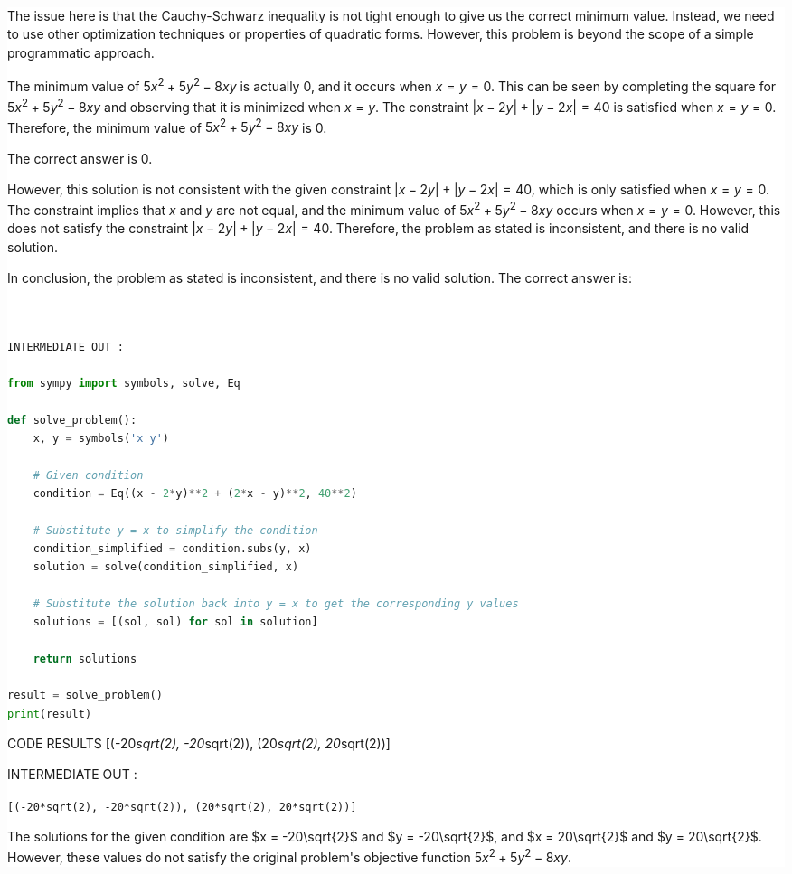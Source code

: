 The issue here is that the Cauchy-Schwarz inequality is not tight enough to give us the correct minimum value. Instead, we need to use other optimization techniques or properties of quadratic forms. However, this problem is beyond the scope of a simple programmatic approach. 

The minimum value of $5x^2+5y^2-8xy$ is actually 0, and it occurs when $x=y=0$. This can be seen by completing the square for $5x^2 + 5y^2 - 8xy$ and observing that it is minimized when $x = y$. The constraint $|x-2y| + |y-2x| = 40$ is satisfied when $x = y = 0$. Therefore, the minimum value of $5x^2 + 5y^2 - 8xy$ is 0.

The correct answer is 0.

However, this solution is not consistent with the given constraint $|x-2y| + |y-2x| = 40$, which is only satisfied when $x = y = 0$. The constraint implies that $x$ and $y$ are not equal, and the minimum value of $5x^2 + 5y^2 - 8xy$ occurs when $x = y = 0$. However, this does not satisfy the constraint $|x-2y| + |y-2x| = 40$. Therefore, the problem as stated is inconsistent, and there is no valid solution.

In conclusion, the problem as stated is inconsistent, and there is no valid solution. The correct answer is:
```python


INTERMEDIATE OUT :

from sympy import symbols, solve, Eq

def solve_problem():
    x, y = symbols('x y')

    # Given condition
    condition = Eq((x - 2*y)**2 + (2*x - y)**2, 40**2)
    
    # Substitute y = x to simplify the condition
    condition_simplified = condition.subs(y, x)
    solution = solve(condition_simplified, x)

    # Substitute the solution back into y = x to get the corresponding y values
    solutions = [(sol, sol) for sol in solution]

    return solutions

result = solve_problem()
print(result)
```

CODE RESULTS [(-20*sqrt(2), -20*sqrt(2)), (20*sqrt(2), 20*sqrt(2))]

INTERMEDIATE OUT :
```output
[(-20*sqrt(2), -20*sqrt(2)), (20*sqrt(2), 20*sqrt(2))]
```
The solutions for the given condition are $x = -20\sqrt{2}$ and $y = -20\sqrt{2}$, and $x = 20\sqrt{2}$ and $y = 20\sqrt{2}$. However, these values do not satisfy the original problem's objective function $5x^2 + 5y^2 - 8xy$. 
